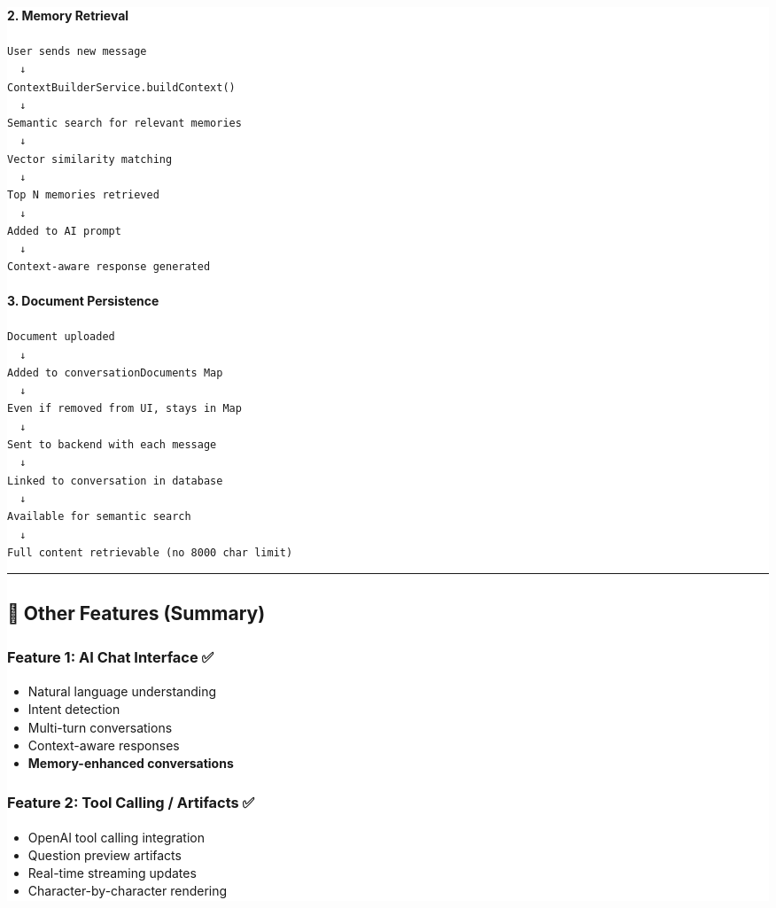#### 2. Memory Retrieval
```
User sends new message
  ↓
ContextBuilderService.buildContext()
  ↓
Semantic search for relevant memories
  ↓
Vector similarity matching
  ↓
Top N memories retrieved
  ↓
Added to AI prompt
  ↓
Context-aware response generated
```

#### 3. Document Persistence
```
Document uploaded
  ↓
Added to conversationDocuments Map
  ↓
Even if removed from UI, stays in Map
  ↓
Sent to backend with each message
  ↓
Linked to conversation in database
  ↓
Available for semantic search
  ↓
Full content retrievable (no 8000 char limit)
```

---

## 🔧 Other Features (Summary)

### Feature 1: AI Chat Interface ✅
- Natural language understanding
- Intent detection
- Multi-turn conversations
- Context-aware responses
- **Memory-enhanced conversations**

### Feature 2: Tool Calling / Artifacts ✅
- OpenAI tool calling integration
- Question preview artifacts
- Real-time streaming updates
- Character-by-character rendering
